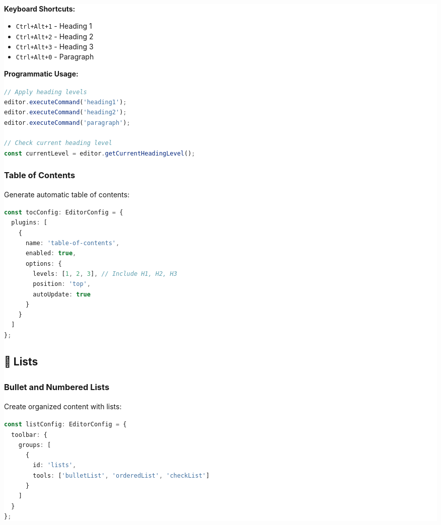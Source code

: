 **Keyboard Shortcuts:**
- `Ctrl+Alt+1` - Heading 1
- `Ctrl+Alt+2` - Heading 2
- `Ctrl+Alt+3` - Heading 3
- `Ctrl+Alt+0` - Paragraph

**Programmatic Usage:**
```typescript
// Apply heading levels
editor.executeCommand('heading1');
editor.executeCommand('heading2');
editor.executeCommand('paragraph');

// Check current heading level
const currentLevel = editor.getCurrentHeadingLevel();
```

### Table of Contents

Generate automatic table of contents:

```typescript
const tocConfig: EditorConfig = {
  plugins: [
    {
      name: 'table-of-contents',
      enabled: true,
      options: {
        levels: [1, 2, 3], // Include H1, H2, H3
        position: 'top',
        autoUpdate: true
      }
    }
  ]
};
```

## 📝 Lists

### Bullet and Numbered Lists

Create organized content with lists:

```typescript
const listConfig: EditorConfig = {
  toolbar: {
    groups: [
      {
        id: 'lists',
        tools: ['bulletList', 'orderedList', 'checkList']
      }
    ]
  }
};
```
